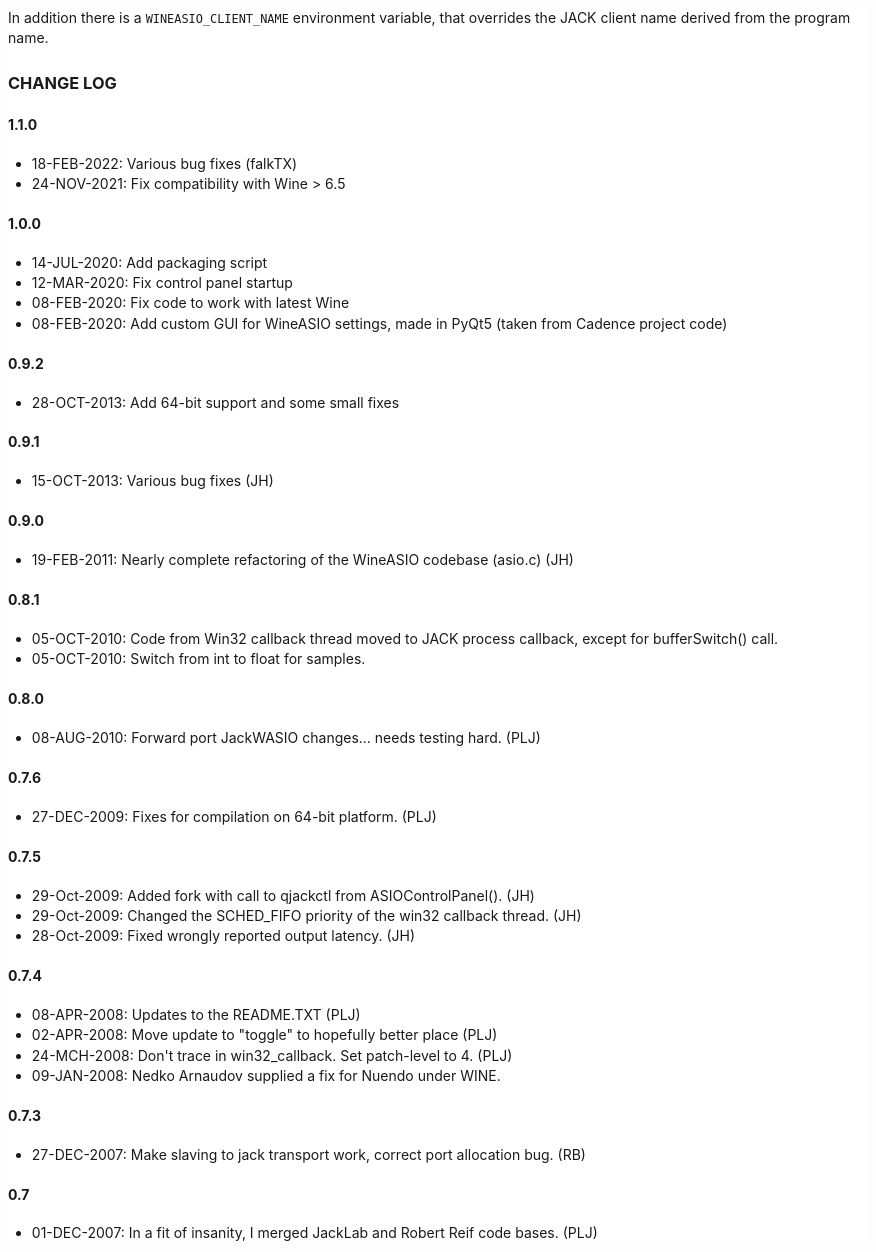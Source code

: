 In addition there is a `WINEASIO_CLIENT_NAME` environment variable,
that overrides the JACK client name derived from the program name.

### CHANGE LOG

#### 1.1.0
* 18-FEB-2022: Various bug fixes (falkTX)
* 24-NOV-2021: Fix compatibility with Wine > 6.5

#### 1.0.0
* 14-JUL-2020: Add packaging script
* 12-MAR-2020: Fix control panel startup
* 08-FEB-2020: Fix code to work with latest Wine
* 08-FEB-2020: Add custom GUI for WineASIO settings, made in PyQt5 (taken from Cadence project code)

#### 0.9.2
* 28-OCT-2013: Add 64-bit support and some small fixes

#### 0.9.1
* 15-OCT-2013: Various bug fixes (JH)

#### 0.9.0
* 19-FEB-2011: Nearly complete refactoring of the WineASIO codebase (asio.c) (JH)

#### 0.8.1
* 05-OCT-2010: Code from Win32 callback thread moved to JACK process callback, except for bufferSwitch() call.
* 05-OCT-2010: Switch from int to float for samples.

#### 0.8.0
* 08-AUG-2010: Forward port JackWASIO changes... needs testing hard. (PLJ)

#### 0.7.6
* 27-DEC-2009: Fixes for compilation on 64-bit platform. (PLJ)

#### 0.7.5
* 29-Oct-2009: Added fork with call to qjackctl from ASIOControlPanel(). (JH)
* 29-Oct-2009: Changed the SCHED_FIFO priority of the win32 callback thread. (JH)
* 28-Oct-2009: Fixed wrongly reported output latency. (JH)

#### 0.7.4
* 08-APR-2008: Updates to the README.TXT (PLJ)
* 02-APR-2008: Move update to "toggle" to hopefully better place (PLJ)
* 24-MCH-2008: Don't trace in win32_callback.  Set patch-level to 4. (PLJ)
* 09-JAN-2008: Nedko Arnaudov supplied a fix for Nuendo under WINE.

#### 0.7.3
* 27-DEC-2007: Make slaving to jack transport work, correct port allocation bug. (RB)

#### 0.7
* 01-DEC-2007: In a fit of insanity, I merged JackLab and Robert Reif code bases. (PLJ)
